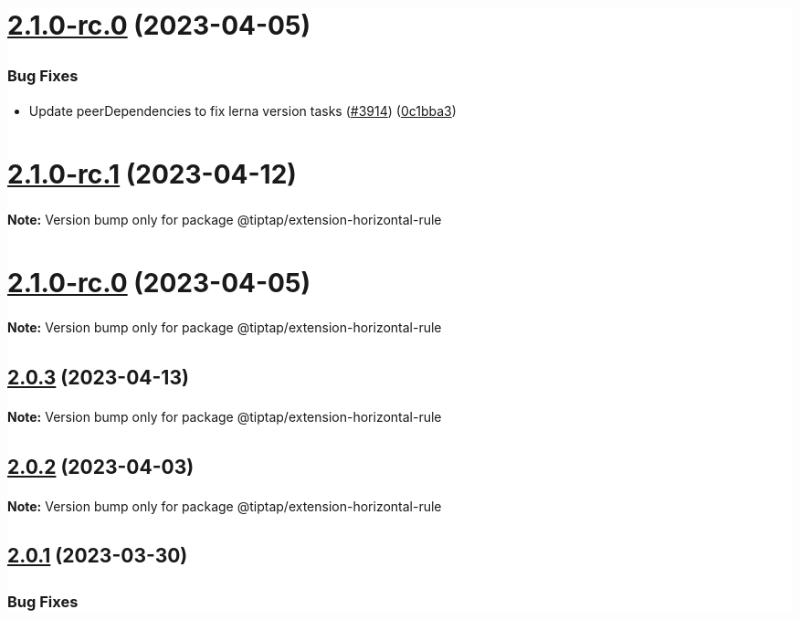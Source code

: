 

# [2.1.0-rc.0](https://github.com/ueberdosis/tiptap/compare/v2.0.2...v2.1.0-rc.0) (2023-04-05)


### Bug Fixes

* Update peerDependencies to fix lerna version tasks ([#3914](https://github.com/ueberdosis/tiptap/issues/3914)) ([0c1bba3](https://github.com/ueberdosis/tiptap/commit/0c1bba3137b535776bcef95ff3c55e13f5a2db46))





# [2.1.0-rc.1](https://github.com/ueberdosis/tiptap/compare/v2.1.0-rc.0...v2.1.0-rc.1) (2023-04-12)

**Note:** Version bump only for package @tiptap/extension-horizontal-rule





# [2.1.0-rc.0](https://github.com/ueberdosis/tiptap/compare/v2.0.2...v2.1.0-rc.0) (2023-04-05)

**Note:** Version bump only for package @tiptap/extension-horizontal-rule






## [2.0.3](https://github.com/ueberdosis/tiptap/compare/v2.0.2...v2.0.3) (2023-04-13)

**Note:** Version bump only for package @tiptap/extension-horizontal-rule





## [2.0.2](https://github.com/ueberdosis/tiptap/compare/v2.0.1...v2.0.2) (2023-04-03)

**Note:** Version bump only for package @tiptap/extension-horizontal-rule





## [2.0.1](https://github.com/ueberdosis/tiptap/compare/v2.0.0...v2.0.1) (2023-03-30)


### Bug Fixes
